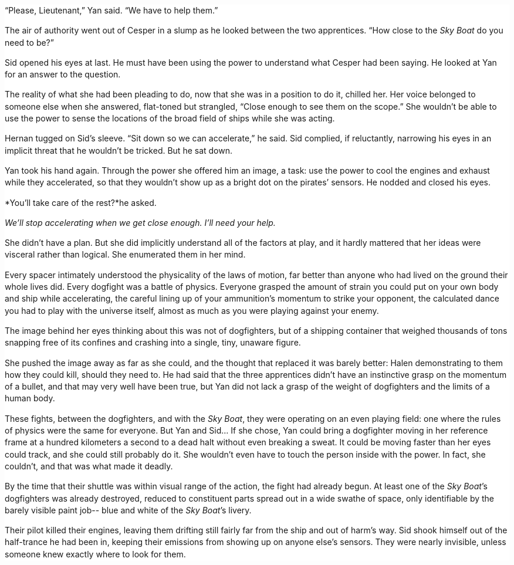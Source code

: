 “Please, Lieutenant,” Yan said\. “We have to help them\.”

The air of authority went out of Cesper in a slump as he looked between the two apprentices\. “How close to the *Sky Boat* do you need to be?”

Sid opened his eyes at last\. He must have been using the power to understand what Cesper had been saying\. He looked at Yan for an answer to the question\.

The reality of what she had been pleading to do, now that she was in a position to do it, chilled her\. Her voice belonged to someone else when she answered, flat\-toned but strangled, “Close enough to see them on the scope\.” She wouldn’t be able to use the power to sense the locations of the broad field of ships while she was acting\.

Hernan tugged on Sid’s sleeve\. “Sit down so we can accelerate,” he said\. Sid complied, if reluctantly, narrowing his eyes in an implicit threat that he wouldn’t be tricked\. But he sat down\.

Yan took his hand again\. Through the power she offered him an image, a task: use the power to cool the engines and exhaust while they accelerated, so that they wouldn’t show up as a bright dot on the pirates’ sensors\. He nodded and closed his eyes\.

*You’ll take care of the rest?*he asked\.

*We’ll stop accelerating when we get close enough\. I’ll need your help\.*

She didn’t have a plan\. But she did implicitly understand all of the factors at play, and it hardly mattered that her ideas were visceral rather than logical\. She enumerated them in her mind\.

Every spacer intimately understood the physicality of the laws of motion, far better than anyone who had lived on the ground their whole lives did\. Every dogfight was a battle of physics\. Everyone grasped the amount of strain you could put on your own body and ship while accelerating, the careful lining up of your ammunition’s momentum to strike your opponent, the calculated dance you had to play with the universe itself, almost as much as you were playing against your enemy\.

The image behind her eyes thinking about this was not of dogfighters, but of a shipping container that weighed thousands of tons snapping free of its confines and crashing into a single, tiny, unaware figure\.

She pushed the image away as far as she could, and the thought that replaced it was barely better: Halen demonstrating to them how they could kill, should they need to\. He had said that the three apprentices didn’t have an instinctive grasp on the momentum of a bullet, and that may very well have been true, but Yan did not lack a grasp of the weight of dogfighters and the limits of a human body\. 

These fights, between the dogfighters, and with the *Sky Boat*, they were operating on an even playing field: one where the rules of physics were the same for everyone\. But Yan and Sid… If she chose, Yan could bring a dogfighter moving in her reference frame at a hundred kilometers a second to a dead halt without even breaking a sweat\. It could be moving faster than her eyes could track, and she could still probably do it\. She wouldn’t even have to touch the person inside with the power\. In fact, she couldn’t, and that was what made it deadly\.

By the time that their shuttle was within visual range of the action, the fight had already begun\. At least one of the *Sky Boat*’s dogfighters was already destroyed, reduced to constituent parts spread out in a wide swathe of space, only identifiable by the barely visible paint job\-\- blue and white of the *Sky Boat*’s livery\. 

Their pilot killed their engines, leaving them drifting still fairly far from the ship and out of harm’s way\. Sid shook himself out of the half\-trance he had been in, keeping their emissions from showing up on anyone else’s sensors\. They were nearly invisible, unless someone knew exactly where to look for them\.
